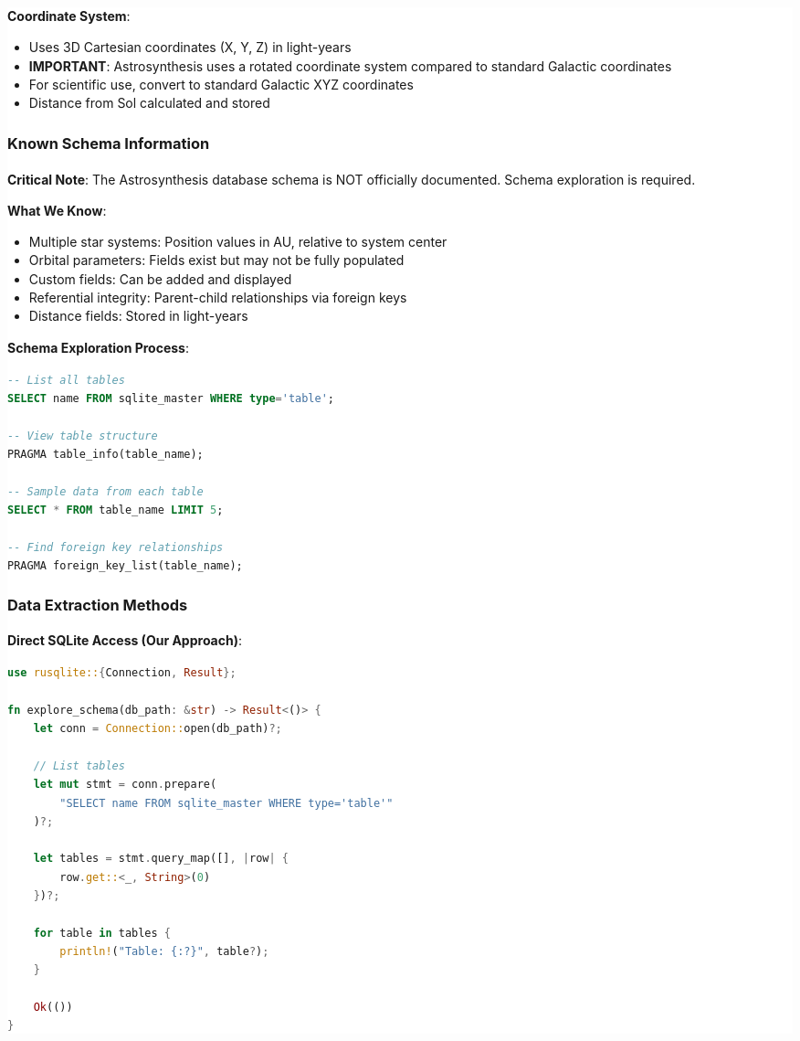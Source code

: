 **Coordinate System**:
- Uses 3D Cartesian coordinates (X, Y, Z) in light-years
- **IMPORTANT**: Astrosynthesis uses a rotated coordinate system compared to standard Galactic coordinates
- For scientific use, convert to standard Galactic XYZ coordinates
- Distance from Sol calculated and stored

### Known Schema Information

**Critical Note**: The Astrosynthesis database schema is NOT officially documented. Schema exploration is required.

**What We Know**:
- Multiple star systems: Position values in AU, relative to system center
- Orbital parameters: Fields exist but may not be fully populated
- Custom fields: Can be added and displayed
- Referential integrity: Parent-child relationships via foreign keys
- Distance fields: Stored in light-years

**Schema Exploration Process**:
```sql
-- List all tables
SELECT name FROM sqlite_master WHERE type='table';

-- View table structure
PRAGMA table_info(table_name);

-- Sample data from each table
SELECT * FROM table_name LIMIT 5;

-- Find foreign key relationships
PRAGMA foreign_key_list(table_name);
```

### Data Extraction Methods

**Direct SQLite Access (Our Approach)**:
```rust
use rusqlite::{Connection, Result};

fn explore_schema(db_path: &str) -> Result<()> {
    let conn = Connection::open(db_path)?;

    // List tables
    let mut stmt = conn.prepare(
        "SELECT name FROM sqlite_master WHERE type='table'"
    )?;

    let tables = stmt.query_map([], |row| {
        row.get::<_, String>(0)
    })?;

    for table in tables {
        println!("Table: {:?}", table?);
    }

    Ok(())
}
```
